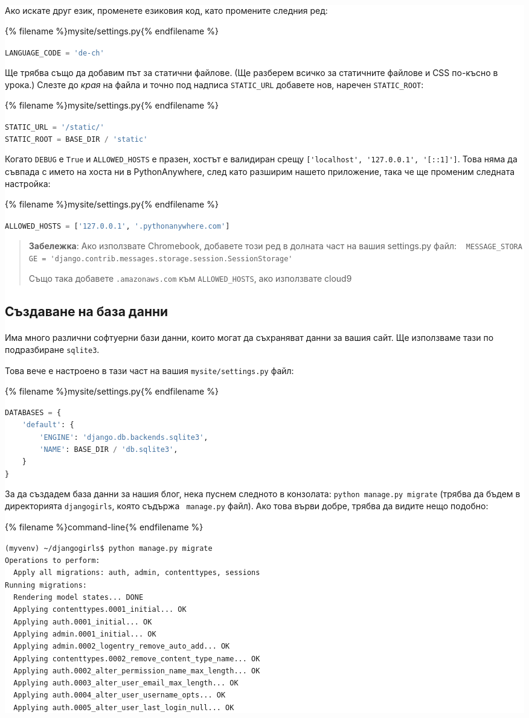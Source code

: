 Ако искате друг език, променете езиковия код, като промените следния ред:

{% filename %}mysite/settings.py{% endfilename %}

```python
LANGUAGE_CODE = 'de-ch'
```

Ще трябва също да добавим път за статични файлове. (Ще разберем всичко за статичните файлове и CSS по-късно в урока.) Слезте до *края* на файла и точно под надписа `STATIC_URL` добавете нов, наречен `STATIC_ROOT`:

{% filename %}mysite/settings.py{% endfilename %}

```python
STATIC_URL = '/static/'
STATIC_ROOT = BASE_DIR / 'static'
```

Когато `DEBUG` е `True` и `ALLOWED_HOSTS` е празен, хостът е валидиран срещу `['localhost', '127.0.0.1', '[::1]']`. Това няма да съвпада с името на хоста ни в PythonAnywhere, след като разширим нашето приложение, така че ще променим следната настройка:

{% filename %}mysite/settings.py{% endfilename %}

```python
ALLOWED_HOSTS = ['127.0.0.1', '.pythonanywhere.com']
```

> **Забележка**: Ако използвате Chromebook, добавете този ред в долната част на вашия settings.py файл:    `MESSAGE_STORAGE = 'django.contrib.messages.storage.session.SessionStorage'`
> 
> Също така добавете `.amazonaws.com` към `ALLOWED_HOSTS`, ако използвате cloud9

## Създаване на база данни

Има много различни софтуерни бази данни, които могат да съхраняват данни за вашия сайт. Ще използваме тази по подразбиране `sqlite3`.

Това вече е настроено в тази част на вашия `mysite/settings.py` файл:

{% filename %}mysite/settings.py{% endfilename %}

```python
DATABASES = {
    'default': {
        'ENGINE': 'django.db.backends.sqlite3',
        'NAME': BASE_DIR / 'db.sqlite3',
    }
}
```

За да създадем база данни за нашия блог, нека пуснем следното в конзолата: `python manage.py migrate` (трябва да бъдем в директорията `djangogirls`, която съдържа ` manage.py` файл). Ако това върви добре, трябва да видите нещо подобно:

{% filename %}command-line{% endfilename %}

    (myvenv) ~/djangogirls$ python manage.py migrate
    Operations to perform:
      Apply all migrations: auth, admin, contenttypes, sessions
    Running migrations:
      Rendering model states... DONE
      Applying contenttypes.0001_initial... OK
      Applying auth.0001_initial... OK
      Applying admin.0001_initial... OK
      Applying admin.0002_logentry_remove_auto_add... OK
      Applying contenttypes.0002_remove_content_type_name... OK
      Applying auth.0002_alter_permission_name_max_length... OK
      Applying auth.0003_alter_user_email_max_length... OK
      Applying auth.0004_alter_user_username_opts... OK
      Applying auth.0005_alter_user_last_login_null... OK